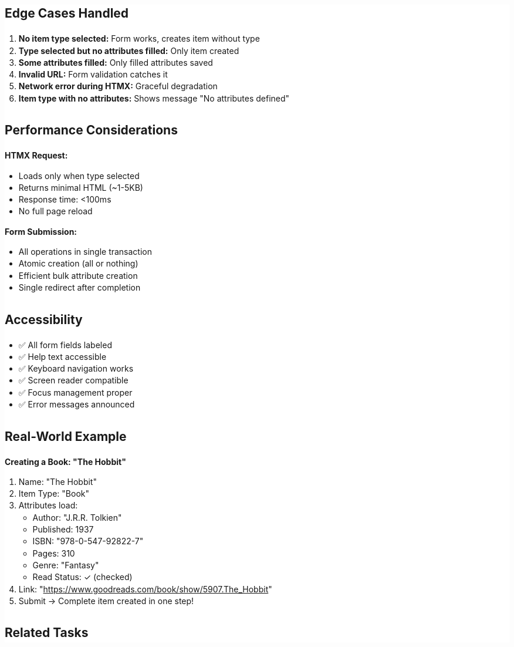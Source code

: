 ## Edge Cases Handled

1. **No item type selected:** Form works, creates item without type
2. **Type selected but no attributes filled:** Only item created
3. **Some attributes filled:** Only filled attributes saved
4. **Invalid URL:** Form validation catches it
5. **Network error during HTMX:** Graceful degradation
6. **Item type with no attributes:** Shows message "No attributes defined"

## Performance Considerations

**HTMX Request:**
- Loads only when type selected
- Returns minimal HTML (~1-5KB)
- Response time: <100ms
- No full page reload

**Form Submission:**
- All operations in single transaction
- Atomic creation (all or nothing)
- Efficient bulk attribute creation
- Single redirect after completion

## Accessibility

- ✅ All form fields labeled
- ✅ Help text accessible
- ✅ Keyboard navigation works
- ✅ Screen reader compatible
- ✅ Focus management proper
- ✅ Error messages announced

## Real-World Example

**Creating a Book: "The Hobbit"**

1. Name: "The Hobbit"
2. Item Type: "Book"
3. Attributes load:
   - Author: "J.R.R. Tolkien"
   - Published: 1937
   - ISBN: "978-0-547-92822-7"
   - Pages: 310
   - Genre: "Fantasy"
   - Read Status: ✓ (checked)
4. Link: "https://www.goodreads.com/book/show/5907.The_Hobbit"
5. Submit → Complete item created in one step!

## Related Tasks
